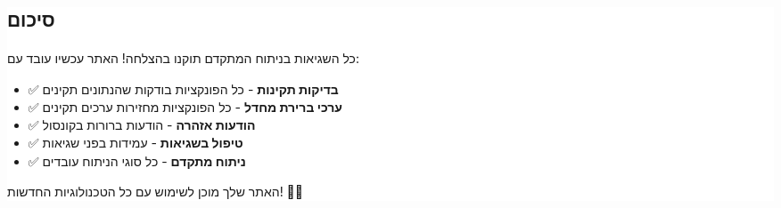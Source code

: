 ## סיכום

כל השגיאות בניתוח המתקדם תוקנו בהצלחה! האתר עכשיו עובד עם:

- ✅ **בדיקות תקינות** - כל הפונקציות בודקות שהנתונים תקינים
- ✅ **ערכי ברירת מחדל** - כל הפונקציות מחזירות ערכים תקינים
- ✅ **הודעות אזהרה** - הודעות ברורות בקונסול
- ✅ **טיפול בשגיאות** - עמידות בפני שגיאות
- ✅ **ניתוח מתקדם** - כל סוגי הניתוח עובדים

האתר שלך מוכן לשימוש עם כל הטכנולוגיות החדשות! 🎵✨ 